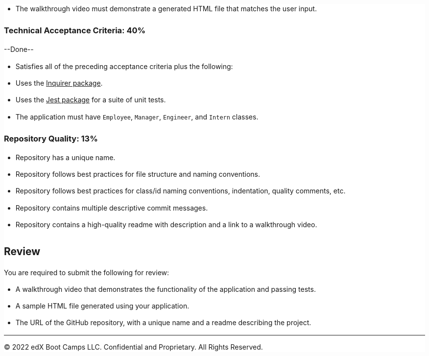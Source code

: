 - The walkthrough video must demonstrate a generated HTML file that matches the user input.


### Technical Acceptance Criteria: 40%
--Done-- 
- Satisfies all of the preceding acceptance criteria plus the following:

- Uses the [Inquirer package](https://www.npmjs.com/package/inquirer/v/8.2.4).

- Uses the [Jest package](https://www.npmjs.com/package/jest) for a suite of unit tests.

- The application must have `Employee`, `Manager`, `Engineer`, and `Intern` classes.

### Repository Quality: 13%

- Repository has a unique name.

- Repository follows best practices for file structure and naming conventions.

- Repository follows best practices for class/id naming conventions, indentation, quality comments, etc.

- Repository contains multiple descriptive commit messages.

- Repository contains a high-quality readme with description and a link to a walkthrough video.



## Review

You are required to submit the following for review:

- A walkthrough video that demonstrates the functionality of the application and passing tests.

- A sample HTML file generated using your application.

- The URL of the GitHub repository, with a unique name and a readme describing the project.

---

© 2022 edX Boot Camps LLC. Confidential and Proprietary. All Rights Reserved.

